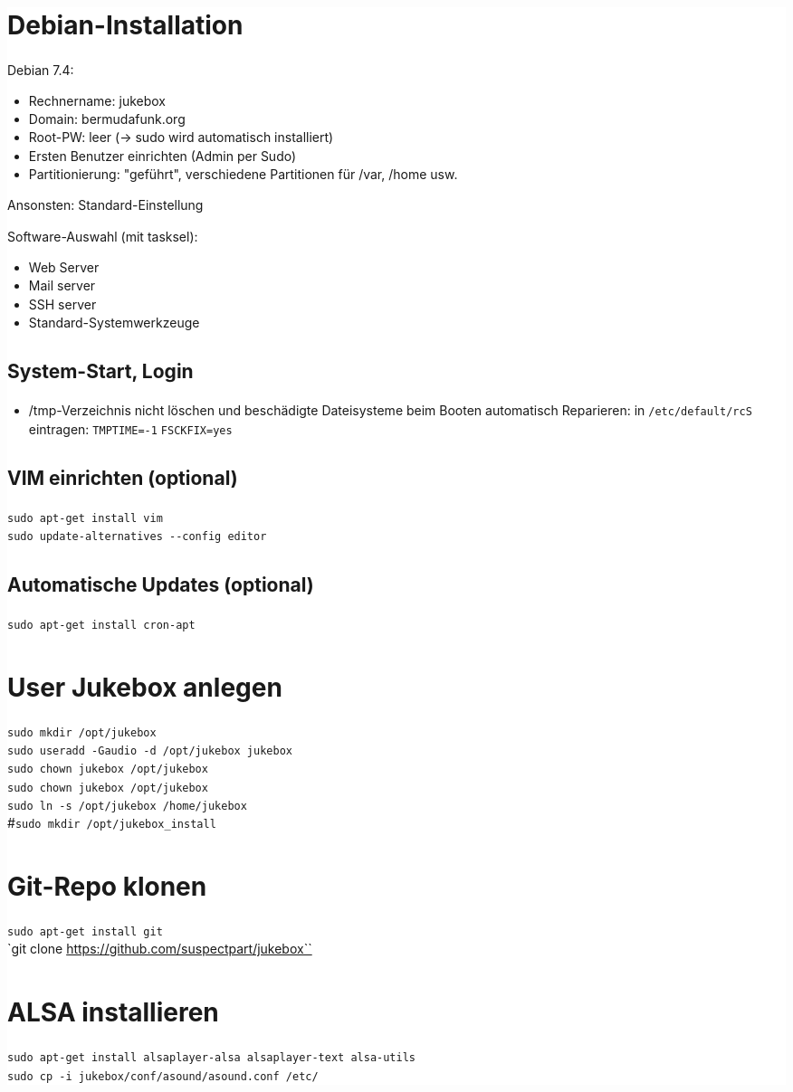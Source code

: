 Debian-Installation
===================
Debian 7.4:

* Rechnername: jukebox
* Domain: bermudafunk.org
* Root-PW: leer	(-> sudo wird automatisch installiert)
* Ersten Benutzer einrichten (Admin per Sudo)
* Partitionierung: "geführt", verschiedene Partitionen für /var, /home usw.

Ansonsten: Standard-Einstellung

Software-Auswahl (mit tasksel):
* Web Server
* Mail server
* SSH server
* Standard-Systemwerkzeuge

System-Start, Login
-----

* /tmp-Verzeichnis nicht löschen und beschädigte Dateisysteme beim Booten automatisch Reparieren:
in `/etc/default/rcS` eintragen:
`TMPTIME=-1`
`FSCKFIX=yes`

VIM einrichten (optional)
-----
`sudo apt-get install vim`  
`sudo update-alternatives --config editor`  

Automatische Updates (optional)
--------------------
`sudo apt-get install cron-apt`


User Jukebox anlegen
====================
`sudo mkdir /opt/jukebox`  
`sudo useradd -Gaudio -d /opt/jukebox jukebox`  
`sudo chown jukebox /opt/jukebox`  
`sudo chown jukebox /opt/jukebox`  
`sudo ln -s /opt/jukebox /home/jukebox`  
\#`sudo mkdir /opt/jukebox_install`  

Git-Repo klonen
===============

`sudo apt-get install git`  
`git clone https://github.com/suspectpart/jukebox``

ALSA installieren
=================
`sudo apt-get install alsaplayer-alsa alsaplayer-text alsa-utils`  
`sudo cp -i jukebox/conf/asound/asound.conf /etc/`
